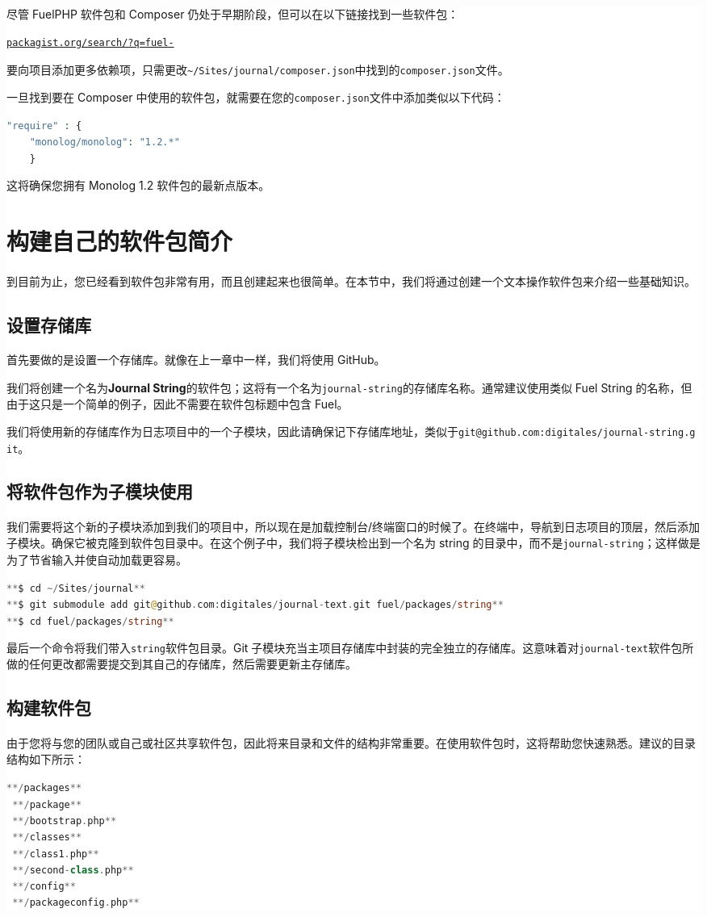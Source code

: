尽管 FuelPHP 软件包和 Composer 仍处于早期阶段，但可以在以下链接找到一些软件包：

[`packagist.org/search/?q=fuel-`](https://packagist.org/search/?q=fuel-)

要向项目添加更多依赖项，只需更改`~/Sites/journal/composer.json`中找到的`composer.json`文件。

一旦找到要在 Composer 中使用的软件包，就需要在您的`composer.json`文件中添加类似以下代码：

```php
"require" : {
    "monolog/monolog": "1.2.*"
    }
```

这将确保您拥有 Monolog 1.2 软件包的最新点版本。

# 构建自己的软件包简介

到目前为止，您已经看到软件包非常有用，而且创建起来也很简单。在本节中，我们将通过创建一个文本操作软件包来介绍一些基础知识。

## 设置存储库

首先要做的是设置一个存储库。就像在上一章中一样，我们将使用 GitHub。

我们将创建一个名为**Journal String**的软件包；这将有一个名为`journal-string`的存储库名称。通常建议使用类似 Fuel String 的名称，但由于这只是一个简单的例子，因此不需要在软件包标题中包含 Fuel。

我们将使用新的存储库作为日志项目中的一个子模块，因此请确保记下存储库地址，类似于`git@github.com:digitales/journal-string.git`。

## 将软件包作为子模块使用

我们需要将这个新的子模块添加到我们的项目中，所以现在是加载控制台/终端窗口的时候了。在终端中，导航到日志项目的顶层，然后添加子模块。确保它被克隆到软件包目录中。在这个例子中，我们将子模块检出到一个名为 string 的目录中，而不是`journal-string`；这样做是为了节省输入并使自动加载更容易。

```php
**$ cd ~/Sites/journal**
**$ git submodule add git@github.com:digitales/journal-text.git fuel/packages/string**
**$ cd fuel/packages/string**

```

最后一个命令将我们带入`string`软件包目录。Git 子模块充当主项目存储库中封装的完全独立的存储库。这意味着对`journal-text`软件包所做的任何更改都需要提交到其自己的存储库，然后需要更新主存储库。

## 构建软件包

由于您将与您的团队或自己或社区共享软件包，因此将来目录和文件的结构非常重要。在使用软件包时，这将帮助您快速熟悉。建议的目录结构如下所示：

```php
**/packages**
 **/package**
 **/bootstrap.php**
 **/classes**
 **/class1.php**
 **/second-class.php**
 **/config**
 **/packageconfig.php**

```
